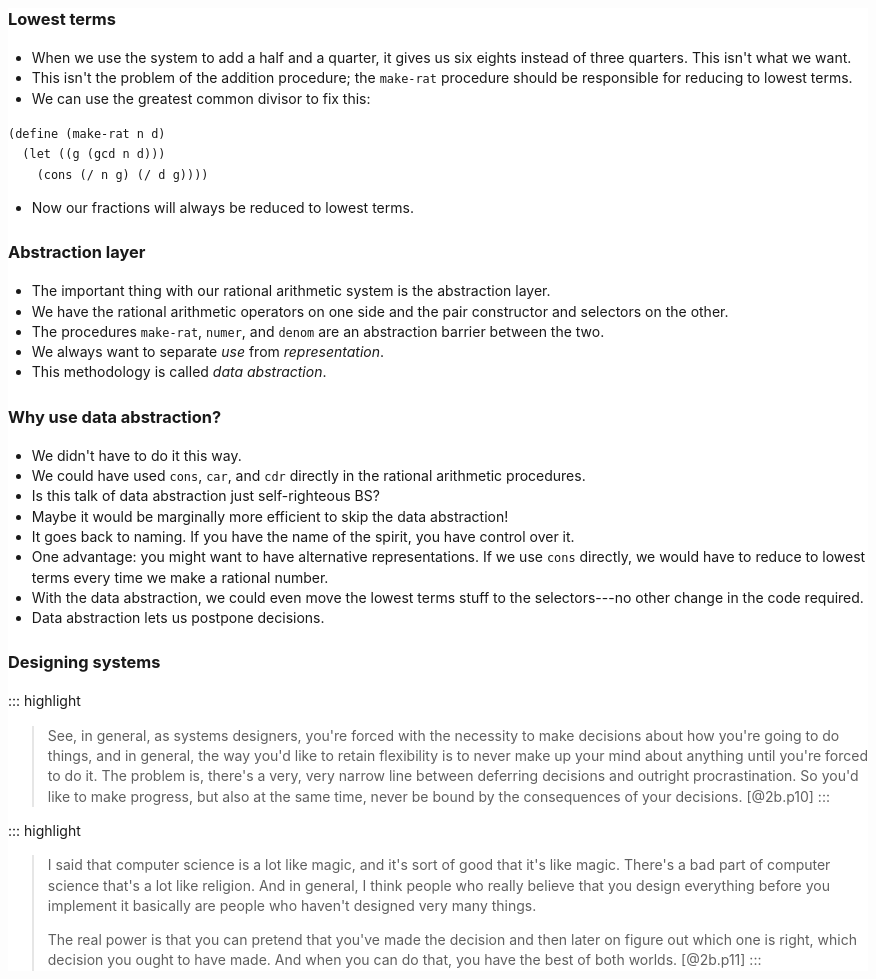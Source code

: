 ### Lowest terms

- When we use the system to add a half and a quarter, it gives us six eights instead of three quarters. This isn't what we want.
- This isn't the problem of the addition procedure; the `make-rat` procedure should be responsible for reducing to lowest terms.
- We can use the greatest common divisor to fix this:

```
(define (make-rat n d)
  (let ((g (gcd n d)))
    (cons (/ n g) (/ d g))))
```

- Now our fractions will always be reduced to lowest terms.

### Abstraction layer

- The important thing with our rational arithmetic system is the abstraction layer.
- We have the rational arithmetic operators on one side and the pair constructor and selectors on the other.
- The procedures `make-rat`, `numer`, and `denom` are an abstraction barrier between the two.
- We always want to separate _use_ from _representation_.
- This methodology is called _data abstraction_.

### Why use data abstraction?

- We didn't have to do it this way.
- We could have used `cons`, `car`, and `cdr` directly in the rational arithmetic procedures.
- Is this talk of data abstraction just self-righteous BS?
- Maybe it would be marginally more efficient to skip the data abstraction!
- It goes back to naming. If you have the name of the spirit, you have control over it.
- One advantage: you might want to have alternative representations. If we use `cons` directly, we would have to reduce to lowest terms every time we make a rational number.
- With the data abstraction, we could even move the lowest terms stuff to the selectors---no other change in the code required.
- Data abstraction lets us postpone decisions.

### Designing systems

::: highlight
> See, in general, as systems designers, you're forced with the necessity to make decisions about how you're going to do things, and in general, the way you'd like to retain flexibility is to never make up your mind about anything until you're forced to do it. The problem is, there's a very, very narrow line between deferring decisions and outright procrastination. So you'd like to make progress, but also at the same time, never be bound by the consequences of your decisions. [@2b.p10]
:::

::: highlight
> I said that computer science is a lot like magic, and it's sort of good that it's like magic. There's a bad part of computer science that's a lot like religion. And in general, I think people who really believe that you design everything before you implement it basically are people who haven't designed very many things.
>
> The real power is that you can pretend that you've made the decision and then later on figure out which one is right, which decision you ought to have made. And when you can do that, you have the best of both worlds. [@2b.p11]
:::


[ocw]: https://ocw.mit.edu/courses/electrical-engineering-and-computer-science/6-001-structure-and-interpretation-of-computer-programs-spring-2005/video-lectures/
[text]: ../text/index.html
